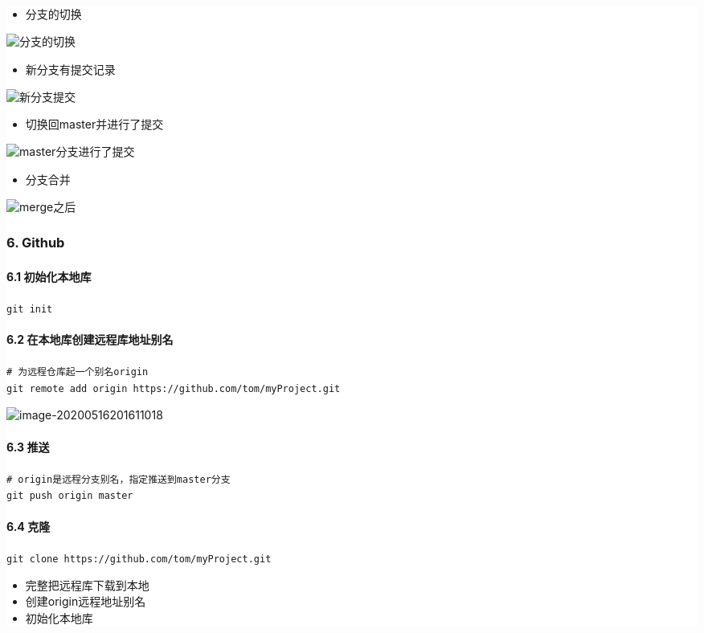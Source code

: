 - 分支的切换

![分支的切换](https://gitee.com/tongying003/MapDapot/raw/master/img/20200516192120.svg)



- 新分支有提交记录

![新分支提交](https://gitee.com/tongying003/MapDapot/raw/master/img/20200516192412.svg)

- 切换回master并进行了提交

![master分支进行了提交](https://gitee.com/tongying003/MapDapot/raw/master/img/20200516192904.svg)



- 分支合并

![merge之后](https://gitee.com/tongying003/MapDapot/raw/master/img/20200516193506.svg)



### 6. Github

#### 6.1 初始化本地库

```shell
git init
```



#### 6.2 在本地库创建远程库地址别名

```shell
# 为远程仓库起一个别名origin
git remote add origin https://github.com/tom/myProject.git
```

![image-20200516201611018](https://gitee.com/tongying003/MapDapot/raw/master/img/20200516201611.png)



#### 6.3 推送

```shell
# origin是远程分支别名，指定推送到master分支
git push origin master
```



#### 6.4 克隆

```shell
git clone https://github.com/tom/myProject.git
```

- 完整把远程库下载到本地
- 创建origin远程地址别名
- 初始化本地库
